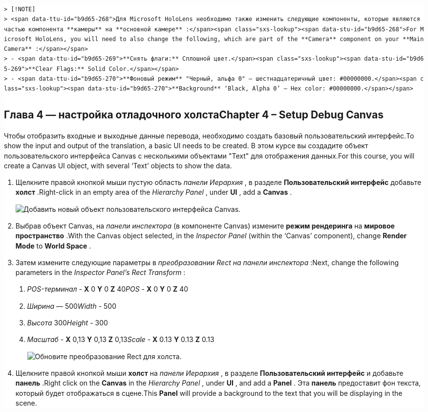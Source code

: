     > [!NOTE]
    > <span data-ttu-id="b9d65-268">Для Microsoft HoloLens необходимо также изменить следующие компоненты, которые являются частью компонента **камеры** на **основной камере** :</span><span class="sxs-lookup"><span data-stu-id="b9d65-268">For Microsoft HoloLens, you will need to also change the following, which are part of the **Camera** component on your **Main Camera** :</span></span>
    > - <span data-ttu-id="b9d65-269">**Снять флаги:** Сплошной цвет.</span><span class="sxs-lookup"><span data-stu-id="b9d65-269">**Clear Flags:** Solid Color.</span></span>
    > - <span data-ttu-id="b9d65-270">**Фоновый режим** "Черный, альфа 0" — шестнадцатеричный цвет: #00000000.</span><span class="sxs-lookup"><span data-stu-id="b9d65-270">**Background** ‘Black, Alpha 0’ – Hex color: #00000000.</span></span>

## <a name="chapter-4--setup-debug-canvas"></a><span data-ttu-id="b9d65-271">Глава 4 — настройка отладочного холста</span><span class="sxs-lookup"><span data-stu-id="b9d65-271">Chapter 4 – Setup Debug Canvas</span></span>

<span data-ttu-id="b9d65-272">Чтобы отобразить входные и выходные данные перевода, необходимо создать базовый пользовательский интерфейс.</span><span class="sxs-lookup"><span data-stu-id="b9d65-272">To show the input and output of the translation, a basic UI needs to be created.</span></span> <span data-ttu-id="b9d65-273">В этом курсе вы создадите объект пользовательского интерфейса Canvas с несколькими объектами "Text" для отображения данных.</span><span class="sxs-lookup"><span data-stu-id="b9d65-273">For this course, you will create a Canvas UI object, with several ‘Text’ objects to show the data.</span></span>

1.  <span data-ttu-id="b9d65-274">Щелкните правой кнопкой мыши пустую область *панели Иерархия* , в разделе **Пользовательский интерфейс** добавьте **холст** .</span><span class="sxs-lookup"><span data-stu-id="b9d65-274">Right-click in an empty area of the *Hierarchy Panel* , under **UI** , add a **Canvas** .</span></span>

    ![Добавить новый объект пользовательского интерфейса Canvas.](images/AzureLabs-Lab1-22.png)

2.  <span data-ttu-id="b9d65-276">Выбрав объект Canvas, на *панели инспектора* (в компоненте Canvas) измените **режим рендеринга** на **мировое пространство** .</span><span class="sxs-lookup"><span data-stu-id="b9d65-276">With the Canvas object selected, in the *Inspector Panel* (within the ‘Canvas’ component), change **Render Mode** to **World Space** .</span></span> 
3.  <span data-ttu-id="b9d65-277">Затем измените следующие параметры в *преобразовании Rect на панели инспектора* :</span><span class="sxs-lookup"><span data-stu-id="b9d65-277">Next, change the following parameters in the *Inspector Panel’s Rect Transform* :</span></span>

    1. <span data-ttu-id="b9d65-278">*POS-терминал*  -   **X** 0 **Y** 0 **Z** 40</span><span class="sxs-lookup"><span data-stu-id="b9d65-278">*POS* -  **X** 0 **Y** 0 **Z** 40</span></span>
    2. <span data-ttu-id="b9d65-279">*Ширина* — 500</span><span class="sxs-lookup"><span data-stu-id="b9d65-279">*Width* -    500</span></span>
    3. <span data-ttu-id="b9d65-280">*Высота* 300</span><span class="sxs-lookup"><span data-stu-id="b9d65-280">*Height* -   300</span></span>
    4. <span data-ttu-id="b9d65-281">*Масштаб*  -  **X** 0,13 **Y** 0,13 **Z** 0,13</span><span class="sxs-lookup"><span data-stu-id="b9d65-281">*Scale* - **X** 0.13 **Y** 0.13  **Z** 0.13</span></span>

        ![Обновите преобразование Rect для холста.](images/AzureLabs-Lab1-23.png)
 
4.  <span data-ttu-id="b9d65-283">Щелкните правой кнопкой мыши **холст** на *панели Иерархия* , в разделе **Пользовательский интерфейс** и добавьте **панель** .</span><span class="sxs-lookup"><span data-stu-id="b9d65-283">Right click on the **Canvas** in the *Hierarchy Panel* , under **UI** , and add a **Panel** .</span></span> <span data-ttu-id="b9d65-284">Эта **панель** предоставит фон текста, который будет отображаться в сцене.</span><span class="sxs-lookup"><span data-stu-id="b9d65-284">This **Panel** will provide a background to the text that you will be displaying in the scene.</span></span>